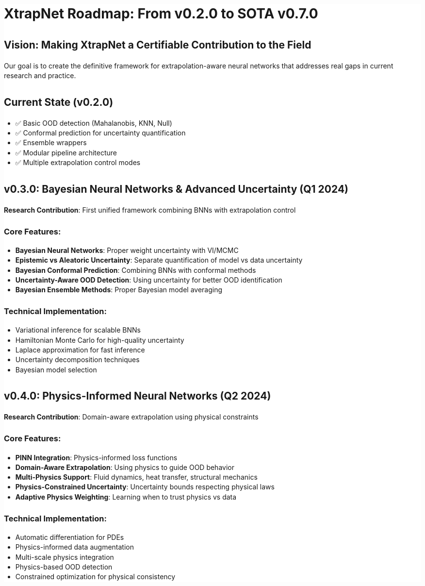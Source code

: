 # XtrapNet Roadmap: From v0.2.0 to SOTA v0.7.0

## Vision: Making XtrapNet a Certifiable Contribution to the Field

Our goal is to create the definitive framework for extrapolation-aware neural networks that addresses real gaps in current research and practice.

## Current State (v0.2.0)
- ✅ Basic OOD detection (Mahalanobis, KNN, Null)
- ✅ Conformal prediction for uncertainty quantification
- ✅ Ensemble wrappers
- ✅ Modular pipeline architecture
- ✅ Multiple extrapolation control modes

## v0.3.0: Bayesian Neural Networks & Advanced Uncertainty (Q1 2024)
**Research Contribution**: First unified framework combining BNNs with extrapolation control

### Core Features:
- **Bayesian Neural Networks**: Proper weight uncertainty with VI/MCMC
- **Epistemic vs Aleatoric Uncertainty**: Separate quantification of model vs data uncertainty
- **Bayesian Conformal Prediction**: Combining BNNs with conformal methods
- **Uncertainty-Aware OOD Detection**: Using uncertainty for better OOD identification
- **Bayesian Ensemble Methods**: Proper Bayesian model averaging

### Technical Implementation:
- Variational inference for scalable BNNs
- Hamiltonian Monte Carlo for high-quality uncertainty
- Laplace approximation for fast inference
- Uncertainty decomposition techniques
- Bayesian model selection

## v0.4.0: Physics-Informed Neural Networks (Q2 2024)
**Research Contribution**: Domain-aware extrapolation using physical constraints

### Core Features:
- **PINN Integration**: Physics-informed loss functions
- **Domain-Aware Extrapolation**: Using physics to guide OOD behavior
- **Multi-Physics Support**: Fluid dynamics, heat transfer, structural mechanics
- **Physics-Constrained Uncertainty**: Uncertainty bounds respecting physical laws
- **Adaptive Physics Weighting**: Learning when to trust physics vs data

### Technical Implementation:
- Automatic differentiation for PDEs
- Physics-informed data augmentation
- Multi-scale physics integration
- Physics-based OOD detection
- Constrained optimization for physical consistency

